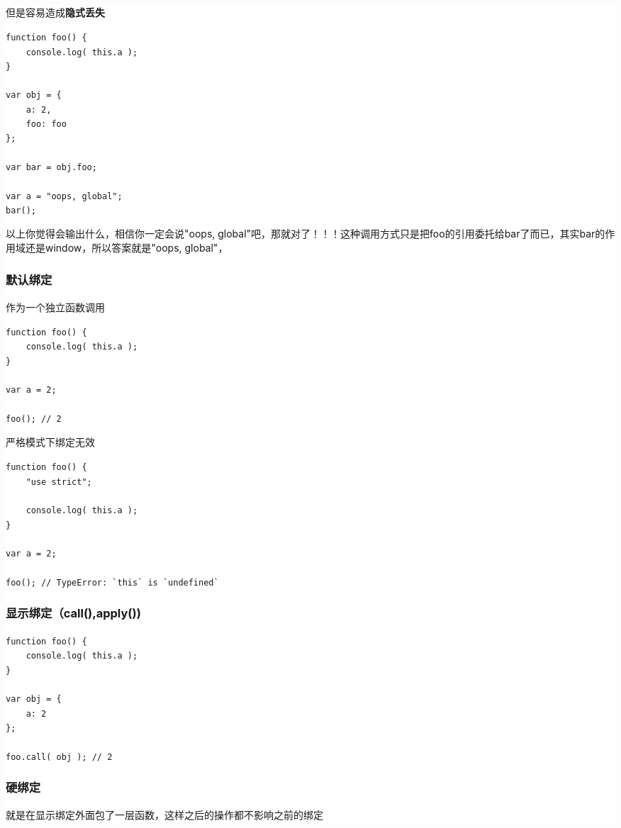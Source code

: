 但是容易造成**隐式丢失**

```
function foo() {
    console.log( this.a );
}

var obj = {
    a: 2,
    foo: foo
};

var bar = obj.foo; 

var a = "oops, global"; 
bar();

```
以上你觉得会输出什么，相信你一定会说"oops, global"吧，那就对了！！！这种调用方式只是把foo的引用委托给bar了而已，其实bar的作用域还是window，所以答案就是"oops, global"，


### 默认绑定
作为一个独立函数调用
```
function foo() {
    console.log( this.a );
}

var a = 2;

foo(); // 2

```
严格模式下绑定无效
```
function foo() {
    "use strict";

    console.log( this.a );
}

var a = 2;

foo(); // TypeError: `this` is `undefined`
```

### 显示绑定（call(),apply())
```
function foo() {
    console.log( this.a );
}

var obj = {
    a: 2
};

foo.call( obj ); // 2
```
### 硬绑定
就是在显示绑定外面包了一层函数，这样之后的操作都不影响之前的绑定
